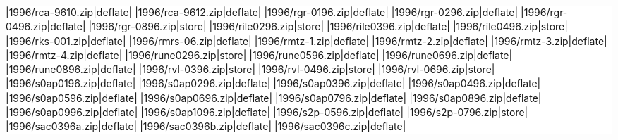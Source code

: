 |1996/rca-9610.zip|deflate|
|1996/rca-9612.zip|deflate|
|1996/rgr-0196.zip|deflate|
|1996/rgr-0296.zip|deflate|
|1996/rgr-0496.zip|deflate|
|1996/rgr-0896.zip|store|
|1996/rile0296.zip|store|
|1996/rile0396.zip|deflate|
|1996/rile0496.zip|store|
|1996/rks-001.zip|deflate|
|1996/rmrs-06.zip|deflate|
|1996/rmtz-1.zip|deflate|
|1996/rmtz-2.zip|deflate|
|1996/rmtz-3.zip|deflate|
|1996/rmtz-4.zip|deflate|
|1996/rune0296.zip|store|
|1996/rune0596.zip|deflate|
|1996/rune0696.zip|deflate|
|1996/rune0896.zip|deflate|
|1996/rvl-0396.zip|store|
|1996/rvl-0496.zip|store|
|1996/rvl-0696.zip|store|
|1996/s0ap0196.zip|deflate|
|1996/s0ap0296.zip|deflate|
|1996/s0ap0396.zip|deflate|
|1996/s0ap0496.zip|deflate|
|1996/s0ap0596.zip|deflate|
|1996/s0ap0696.zip|deflate|
|1996/s0ap0796.zip|deflate|
|1996/s0ap0896.zip|deflate|
|1996/s0ap0996.zip|deflate|
|1996/s0ap1096.zip|deflate|
|1996/s2p-0596.zip|deflate|
|1996/s2p-0796.zip|store|
|1996/sac0396a.zip|deflate|
|1996/sac0396b.zip|deflate|
|1996/sac0396c.zip|deflate|